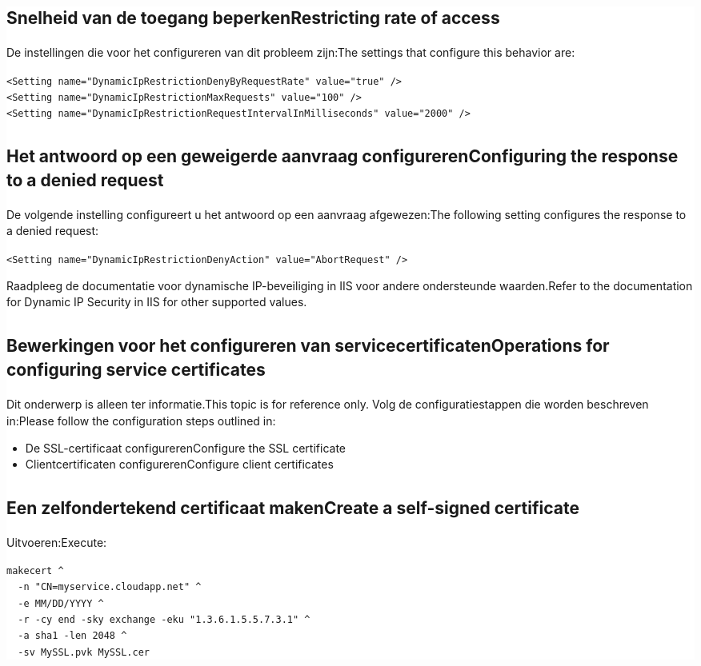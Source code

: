 ## <a name="restricting-rate-of-access"></a><span data-ttu-id="6bba2-197">Snelheid van de toegang beperken</span><span class="sxs-lookup"><span data-stu-id="6bba2-197">Restricting rate of access</span></span>
<span data-ttu-id="6bba2-198">De instellingen die voor het configureren van dit probleem zijn:</span><span class="sxs-lookup"><span data-stu-id="6bba2-198">The settings that configure this behavior are:</span></span>

    <Setting name="DynamicIpRestrictionDenyByRequestRate" value="true" />
    <Setting name="DynamicIpRestrictionMaxRequests" value="100" />
    <Setting name="DynamicIpRestrictionRequestIntervalInMilliseconds" value="2000" />

## <a name="configuring-the-response-to-a-denied-request"></a><span data-ttu-id="6bba2-199">Het antwoord op een geweigerde aanvraag configureren</span><span class="sxs-lookup"><span data-stu-id="6bba2-199">Configuring the response to a denied request</span></span>
<span data-ttu-id="6bba2-200">De volgende instelling configureert u het antwoord op een aanvraag afgewezen:</span><span class="sxs-lookup"><span data-stu-id="6bba2-200">The following setting configures the response to a denied request:</span></span>

    <Setting name="DynamicIpRestrictionDenyAction" value="AbortRequest" />
<span data-ttu-id="6bba2-201">Raadpleeg de documentatie voor dynamische IP-beveiliging in IIS voor andere ondersteunde waarden.</span><span class="sxs-lookup"><span data-stu-id="6bba2-201">Refer to the documentation for Dynamic IP Security in IIS for other supported values.</span></span>

## <a name="operations-for-configuring-service-certificates"></a><span data-ttu-id="6bba2-202">Bewerkingen voor het configureren van servicecertificaten</span><span class="sxs-lookup"><span data-stu-id="6bba2-202">Operations for configuring service certificates</span></span>
<span data-ttu-id="6bba2-203">Dit onderwerp is alleen ter informatie.</span><span class="sxs-lookup"><span data-stu-id="6bba2-203">This topic is for reference only.</span></span> <span data-ttu-id="6bba2-204">Volg de configuratiestappen die worden beschreven in:</span><span class="sxs-lookup"><span data-stu-id="6bba2-204">Please follow the configuration steps outlined in:</span></span>

* <span data-ttu-id="6bba2-205">De SSL-certificaat configureren</span><span class="sxs-lookup"><span data-stu-id="6bba2-205">Configure the SSL certificate</span></span>
* <span data-ttu-id="6bba2-206">Clientcertificaten configureren</span><span class="sxs-lookup"><span data-stu-id="6bba2-206">Configure client certificates</span></span>

## <a name="create-a-self-signed-certificate"></a><span data-ttu-id="6bba2-207">Een zelfondertekend certificaat maken</span><span class="sxs-lookup"><span data-stu-id="6bba2-207">Create a self-signed certificate</span></span>
<span data-ttu-id="6bba2-208">Uitvoeren:</span><span class="sxs-lookup"><span data-stu-id="6bba2-208">Execute:</span></span>

    makecert ^
      -n "CN=myservice.cloudapp.net" ^
      -e MM/DD/YYYY ^
      -r -cy end -sky exchange -eku "1.3.6.1.5.5.7.3.1" ^
      -a sha1 -len 2048 ^
      -sv MySSL.pvk MySSL.cer
